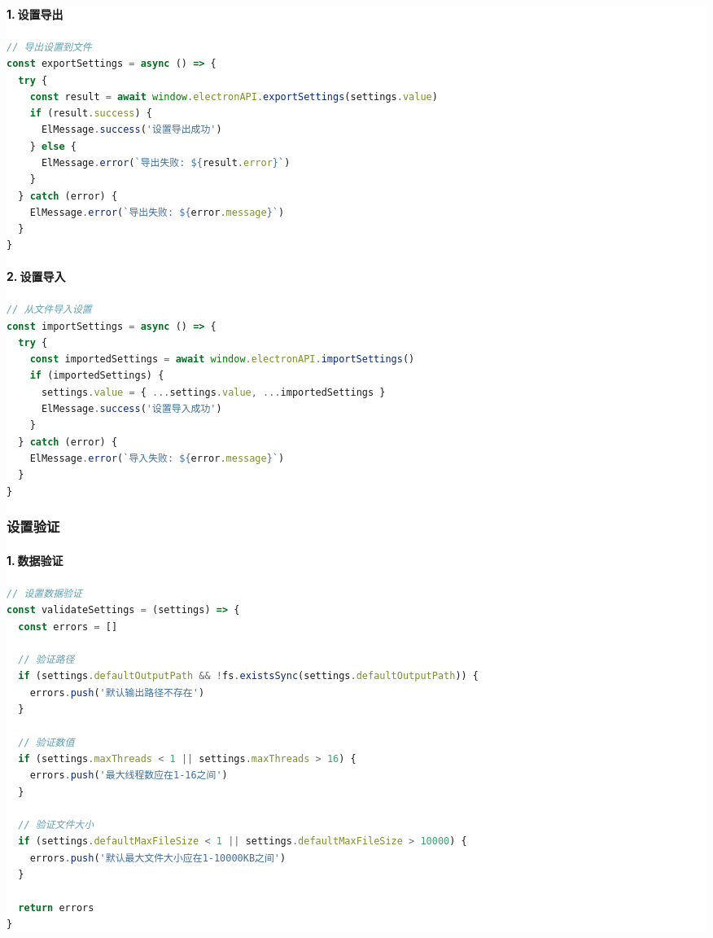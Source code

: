#### 1. 设置导出
```javascript
// 导出设置到文件
const exportSettings = async () => {
  try {
    const result = await window.electronAPI.exportSettings(settings.value)
    if (result.success) {
      ElMessage.success('设置导出成功')
    } else {
      ElMessage.error(`导出失败: ${result.error}`)
    }
  } catch (error) {
    ElMessage.error(`导出失败: ${error.message}`)
  }
}
```

#### 2. 设置导入
```javascript
// 从文件导入设置
const importSettings = async () => {
  try {
    const importedSettings = await window.electronAPI.importSettings()
    if (importedSettings) {
      settings.value = { ...settings.value, ...importedSettings }
      ElMessage.success('设置导入成功')
    }
  } catch (error) {
    ElMessage.error(`导入失败: ${error.message}`)
  }
}
```

### 设置验证

#### 1. 数据验证
```javascript
// 设置数据验证
const validateSettings = (settings) => {
  const errors = []
  
  // 验证路径
  if (settings.defaultOutputPath && !fs.existsSync(settings.defaultOutputPath)) {
    errors.push('默认输出路径不存在')
  }
  
  // 验证数值
  if (settings.maxThreads < 1 || settings.maxThreads > 16) {
    errors.push('最大线程数应在1-16之间')
  }
  
  // 验证文件大小
  if (settings.defaultMaxFileSize < 1 || settings.defaultMaxFileSize > 10000) {
    errors.push('默认最大文件大小应在1-10000KB之间')
  }
  
  return errors
}
```
